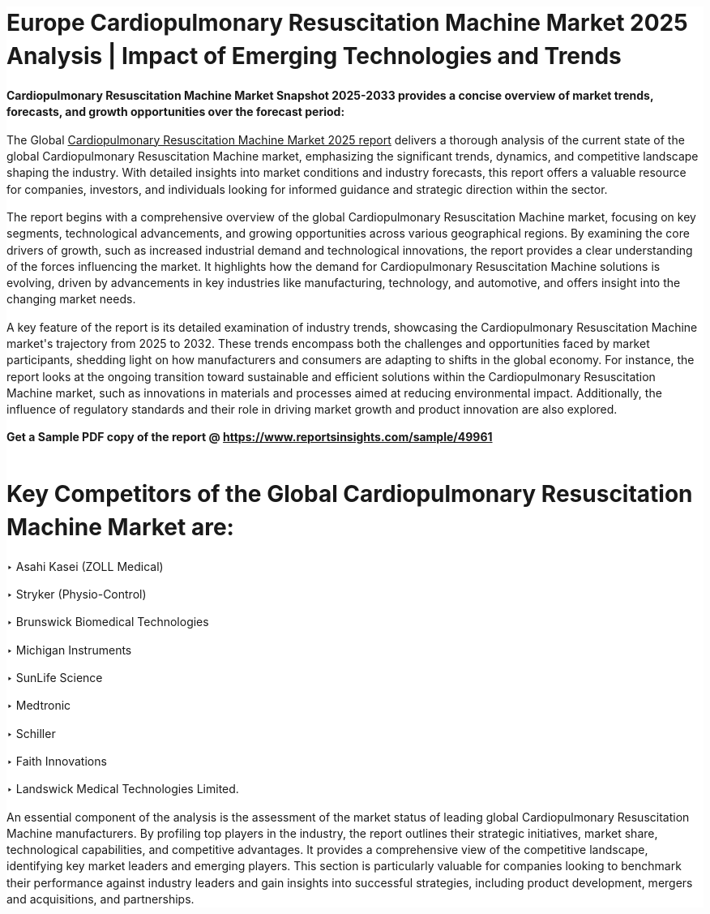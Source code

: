 # Europe Cardiopulmonary Resuscitation Machine Market 2025 Analysis | Impact of Emerging Technologies and Trends

<strong>Cardiopulmonary Resuscitation Machine Market Snapshot 2025-2033 provides a concise overview of market trends, forecasts, and growth opportunities over the forecast period:</strong>

The Global <a href=https://www.reportsinsights.com/sample/49961>Cardiopulmonary Resuscitation Machine Market 2025 report</a> delivers a thorough analysis of the current state of the global Cardiopulmonary Resuscitation Machine market, emphasizing the significant trends, dynamics, and competitive landscape shaping the industry. With detailed insights into market conditions and industry forecasts, this report offers a valuable resource for companies, investors, and individuals looking for informed guidance and strategic direction within the sector.

The report begins with a comprehensive overview of the global Cardiopulmonary Resuscitation Machine market, focusing on key segments, technological advancements, and growing opportunities across various geographical regions. By examining the core drivers of growth, such as increased industrial demand and technological innovations, the report provides a clear understanding of the forces influencing the market. It highlights how the demand for Cardiopulmonary Resuscitation Machine solutions is evolving, driven by advancements in key industries like manufacturing, technology, and automotive, and offers insight into the changing market needs.

A key feature of the report is its detailed examination of industry trends, showcasing the Cardiopulmonary Resuscitation Machine market's trajectory from 2025 to 2032. These trends encompass both the challenges and opportunities faced by market participants, shedding light on how manufacturers and consumers are adapting to shifts in the global economy. For instance, the report looks at the ongoing transition toward sustainable and efficient solutions within the Cardiopulmonary Resuscitation Machine market, such as innovations in materials and processes aimed at reducing environmental impact. Additionally, the influence of regulatory standards and their role in driving market growth and product innovation are also explored.

<strong>Get a Sample PDF copy of the report @ <a href=https://www.reportsinsights.com/sample/49961>https://www.reportsinsights.com/sample/49961</a></strong>

# <strong>Key Competitors of the Global Cardiopulmonary Resuscitation Machine Market are:</strong>

‣ Asahi Kasei (ZOLL Medical)

‣ Stryker (Physio-Control)

‣ Brunswick Biomedical Technologies

‣ Michigan Instruments

‣ SunLife Science

‣ Medtronic

‣ Schiller

‣ Faith Innovations

‣ Landswick Medical Technologies Limited.

An essential component of the analysis is the assessment of the market status of leading global Cardiopulmonary Resuscitation Machine manufacturers. By profiling top players in the industry, the report outlines their strategic initiatives, market share, technological capabilities, and competitive advantages. It provides a comprehensive view of the competitive landscape, identifying key market leaders and emerging players. This section is particularly valuable for companies looking to benchmark their performance against industry leaders and gain insights into successful strategies, including product development, mergers and acquisitions, and partnerships.
